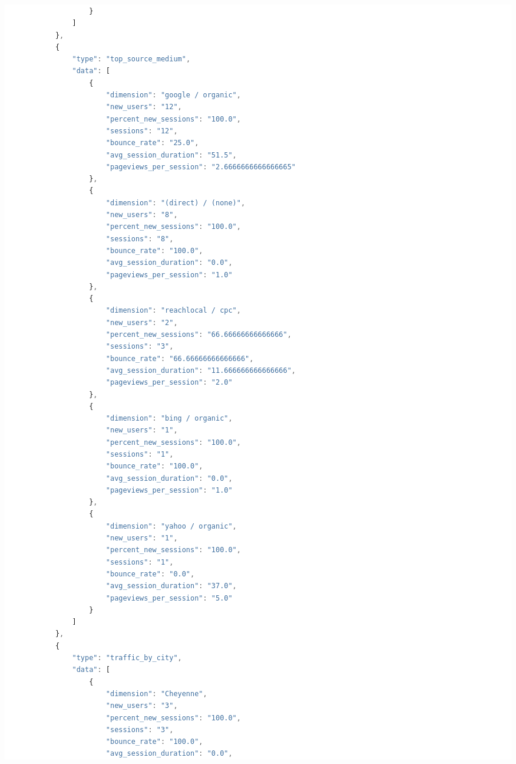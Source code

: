 ```javascript
                    }
                ]
            },
            {
                "type": "top_source_medium",
                "data": [
                    {
                        "dimension": "google / organic",
                        "new_users": "12",
                        "percent_new_sessions": "100.0",
                        "sessions": "12",
                        "bounce_rate": "25.0",
                        "avg_session_duration": "51.5",
                        "pageviews_per_session": "2.6666666666666665"
                    },
                    {
                        "dimension": "(direct) / (none)",
                        "new_users": "8",
                        "percent_new_sessions": "100.0",
                        "sessions": "8",
                        "bounce_rate": "100.0",
                        "avg_session_duration": "0.0",
                        "pageviews_per_session": "1.0"
                    },
                    {
                        "dimension": "reachlocal / cpc",
                        "new_users": "2",
                        "percent_new_sessions": "66.66666666666666",
                        "sessions": "3",
                        "bounce_rate": "66.66666666666666",
                        "avg_session_duration": "11.666666666666666",
                        "pageviews_per_session": "2.0"
                    },
                    {
                        "dimension": "bing / organic",
                        "new_users": "1",
                        "percent_new_sessions": "100.0",
                        "sessions": "1",
                        "bounce_rate": "100.0",
                        "avg_session_duration": "0.0",
                        "pageviews_per_session": "1.0"
                    },
                    {
                        "dimension": "yahoo / organic",
                        "new_users": "1",
                        "percent_new_sessions": "100.0",
                        "sessions": "1",
                        "bounce_rate": "0.0",
                        "avg_session_duration": "37.0",
                        "pageviews_per_session": "5.0"
                    }
                ]
            },
            {
                "type": "traffic_by_city",
                "data": [
                    {
                        "dimension": "Cheyenne",
                        "new_users": "3",
                        "percent_new_sessions": "100.0",
                        "sessions": "3",
                        "bounce_rate": "100.0",
                        "avg_session_duration": "0.0",
```